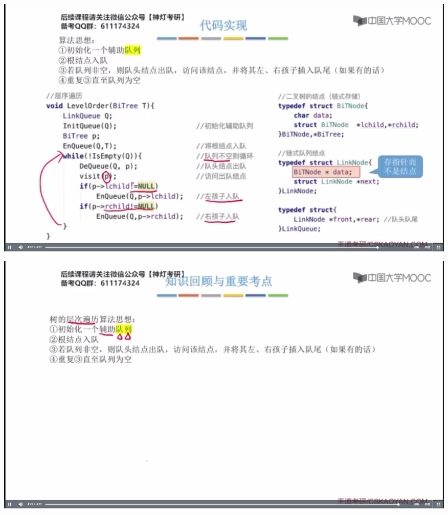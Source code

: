 ![image-20220619185031641](assets/image-20220619185031641.png)

![image-20220619185046234](assets/image-20220619185046234.png)
